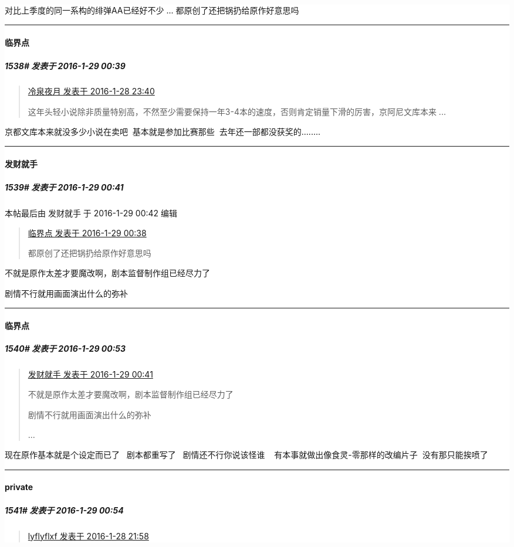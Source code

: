 对比上季度的同一系构的绯弹AA已经好不少 ...</blockquote>
都原创了还把锅扔给原作好意思吗


-----

####  临界点  
##### 1538#       发表于 2016-1-29 00:39


<blockquote><a href="httphttps://bbs.saraba1st.com/2b/forum.php?mod=redirect&amp;goto=findpost&amp;pid=31437742&amp;ptid=1146412" target="_blank">冷泉夜月 发表于 2016-1-28 23:40</a>

这年头轻小说除非质量特别高，不然至少需要保持一年3-4本的速度，否则肯定销量下滑的厉害，京阿尼文库本来 ...</blockquote>
京都文库本来就没多少小说在卖吧  基本就是参加比赛那些  去年还一部都没获奖的........


-----

####  发财就手  
##### 1539#       发表于 2016-1-29 00:41


 本帖最后由 发财就手 于 2016-1-29 00:42 编辑 
<blockquote><a href="httphttp://bbs.saraba1st.com/2b/forum.php?mod=redirect&amp;goto=findpost&amp;pid=31438084&amp;ptid=1146412" target="_blank">临界点 发表于 2016-1-29 00:38</a>

都原创了还把锅扔给原作好意思吗</blockquote>

不就是原作太差才要魔改啊，剧本监督制作组已经尽力了

剧情不行就用画面演出什么的弥补


-----

####  临界点  
##### 1540#       发表于 2016-1-29 00:53


<blockquote><a href="httphttps://bbs.saraba1st.com/2b/forum.php?mod=redirect&amp;goto=findpost&amp;pid=31438100&amp;ptid=1146412" target="_blank">发财就手 发表于 2016-1-29 00:41</a>

不就是原作太差才要魔改啊，剧本监督制作组已经尽力了

剧情不行就用画面演出什么的弥补

 ...</blockquote>
现在原作基本就是个设定而已了   剧本都重写了   剧情还不行你说该怪谁    有本事就做出像食灵-零那样的改编片子  没有那只能挨喷了


-----

####  private  
##### 1541#       发表于 2016-1-29 00:54


<blockquote><a href="httphttps://bbs.saraba1st.com/2b/forum.php?mod=redirect&amp;goto=findpost&amp;pid=31436946&amp;ptid=1146412" target="_blank">lyflyflxf 发表于 2016-1-28 21:58</a>
